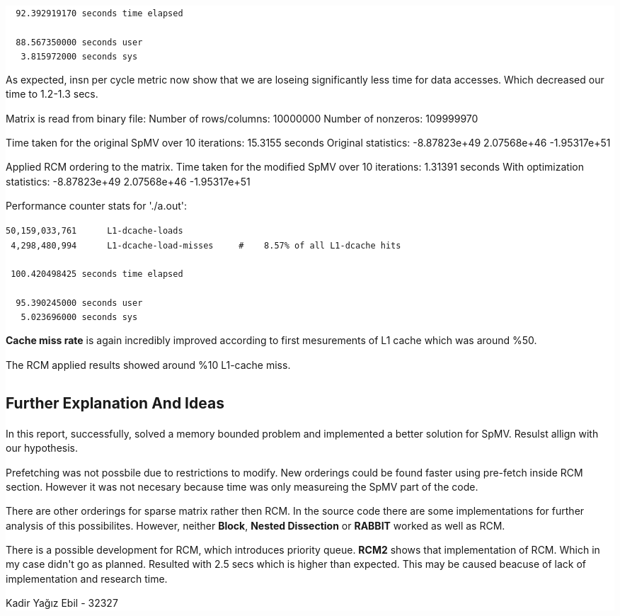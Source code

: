       92.392919170 seconds time elapsed

      88.567350000 seconds user
       3.815972000 seconds sys

As expected, insn per cycle metric now show that we are loseing significantly less time for data accesses. Which decreased our time to 1.2-1.3 secs.

Matrix is read from binary file:
        Number of rows/columns: 10000000
        Number of nonzeros: 109999970

Time taken for the original SpMV over 10 iterations: 15.3155 seconds
Original statistics: -8.87823e+49 2.07568e+46 -1.95317e+51

Applied RCM ordering to the matrix.
Time taken for the modified SpMV over 10 iterations: 1.31391 seconds
With optimization statistics: -8.87823e+49 2.07568e+46 -1.95317e+51

 Performance counter stats for './a.out':

    50,159,033,761      L1-dcache-loads                                             
     4,298,480,994      L1-dcache-load-misses     #    8.57% of all L1-dcache hits  

     100.420498425 seconds time elapsed

      95.390245000 seconds user
       5.023696000 seconds sys

**Cache miss rate** is again incredibly improved according to first mesurements of L1 cache which was around %50.

The RCM applied results showed around %10 L1-cache miss.


## Further Explanation And Ideas 

In this report, successfully, solved a memory bounded problem and implemented a better solution for SpMV. Resulst allign with our hypothesis.

Prefetching was not possbile due to restrictions to modify. New orderings could be found faster using pre-fetch inside RCM section. However it was not necesary because time was only measureing the SpMV part of the code.

There are other orderings for sparse matrix rather then RCM. In the source code there are some implementations for further analysis of this possibilites. However, neither **Block**, **Nested Dissection** or **RABBIT** worked as well as RCM. 

There is a possible development for RCM, which introduces priority queue. **RCM2** shows that implementation of RCM. Which in my case didn't go as planned. Resulted with 2.5 secs which is higher than expected. This may be caused beacuse of lack of implementation and research time.

Kadir Yağız Ebil - 32327